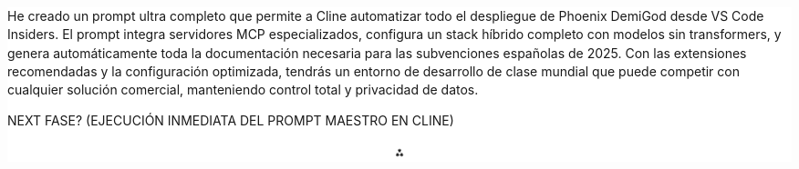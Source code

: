 He creado un prompt ultra completo que permite a Cline automatizar todo el despliegue de Phoenix DemiGod desde VS Code Insiders. El prompt integra servidores MCP especializados, configura un stack híbrido completo con modelos sin transformers, y genera automáticamente toda la documentación necesaria para las subvenciones españolas de 2025. Con las extensiones recomendadas y la configuración optimizada, tendrás un entorno de desarrollo de clase mundial que puede competir con cualquier solución comercial, manteniendo control total y privacidad de datos.

NEXT FASE? (EJECUCIÓN INMEDIATA DEL PROMPT MAESTRO EN CLINE)

<div style="text-align: center">⁂</div>

[^1]: ADIEU.md

[^2]: Modelos-de-IA_-Mamba-Falcon-Zyphra-Ollama-Hugg.md

[^3]: ahora-lo-mismo-pero-omite-nombres-de-cosas-ya-hech.md

[^4]: BOBOBO.md

[^5]: y-si-para-facilitar-todo-ya-que-con-los-scripts-m.md

[^6]: esto-es-real_-mira-el-script-que-adjunto-como-cre.md

[^7]: Vale-pues-estamos-aqui._Ya-sabemos-el-plan._neces.md

[^8]: vale-pues-estamos-aqui-ya-sabe-jHXnASCFSfm_hwdKG1UzZg.md

[^9]: dame-el-organigrama-de-el-proy-UR0zLuxcSv.xCH1m9m840w.md

[^10]: vale-vale-pues-semana-1-manana-cegCGaE9RZ.oj1YeYC9I2Q.md

[^11]: ya-ves-i-eso-con-roo-code-IDE-PUEDO-montar-las-a.md

